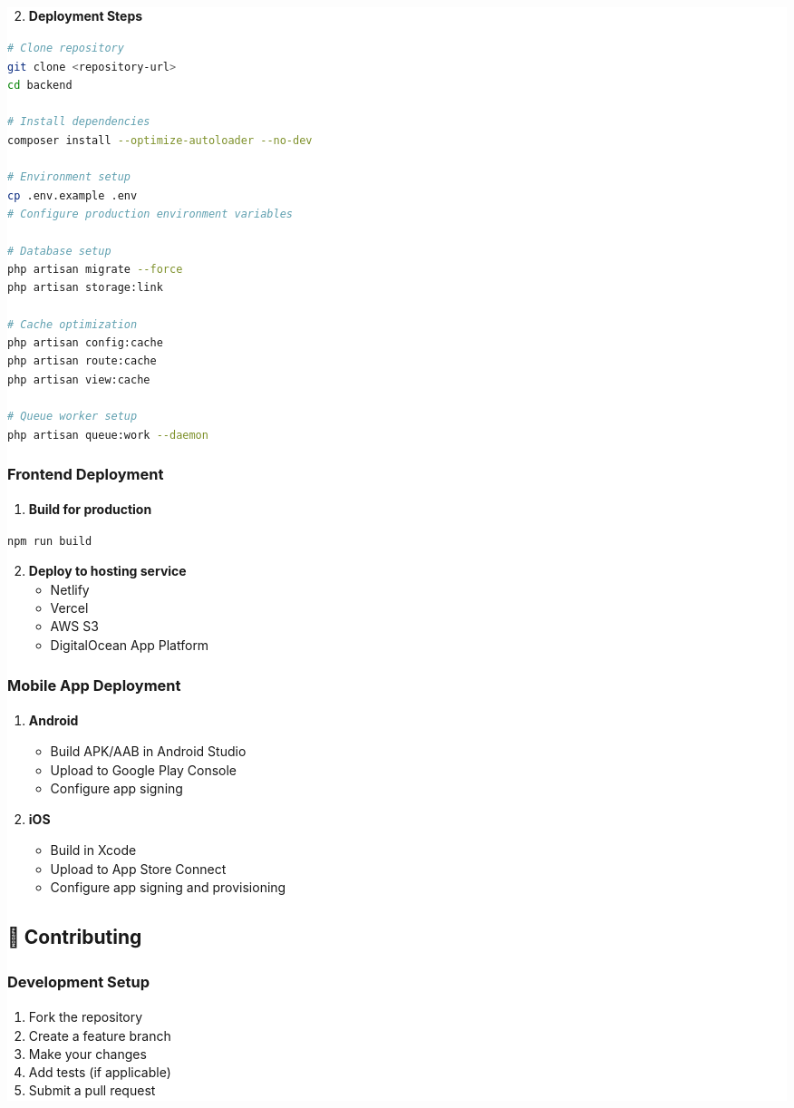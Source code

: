 2. **Deployment Steps**
```bash
# Clone repository
git clone <repository-url>
cd backend

# Install dependencies
composer install --optimize-autoloader --no-dev

# Environment setup
cp .env.example .env
# Configure production environment variables

# Database setup
php artisan migrate --force
php artisan storage:link

# Cache optimization
php artisan config:cache
php artisan route:cache
php artisan view:cache

# Queue worker setup
php artisan queue:work --daemon
```

### Frontend Deployment
1. **Build for production**
```bash
npm run build
```

2. **Deploy to hosting service**
   - Netlify
   - Vercel
   - AWS S3
   - DigitalOcean App Platform

### Mobile App Deployment
1. **Android**
   - Build APK/AAB in Android Studio
   - Upload to Google Play Console
   - Configure app signing

2. **iOS**
   - Build in Xcode
   - Upload to App Store Connect
   - Configure app signing and provisioning

## 🤝 Contributing

### Development Setup
1. Fork the repository
2. Create a feature branch
3. Make your changes
4. Add tests (if applicable)
5. Submit a pull request

